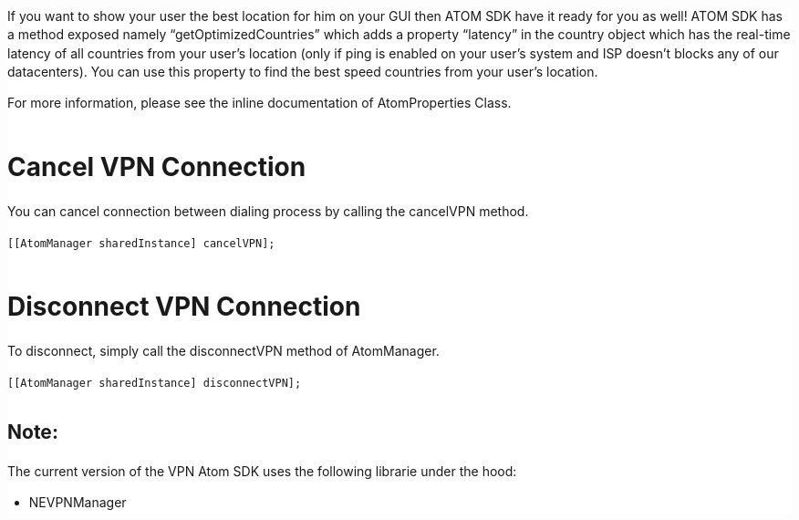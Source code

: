 If you want to show your user the best location for him on your GUI then ATOM SDK have it ready for you as well! ATOM SDK has a method exposed namely “getOptimizedCountries” which adds a property “latency” in the country object which has the real-time latency of all countries from your user’s location (only if ping is enabled on your user’s system and ISP doesn’t blocks any of our datacenters). You can use this property to find the best speed countries from your user’s location.

For more information, please see the inline documentation of AtomProperties Class.

# Cancel VPN Connection
You can cancel connection between dialing process by calling the cancelVPN method.
```
[[AtomManager sharedInstance] cancelVPN];
```
# Disconnect VPN Connection
To disconnect, simply call the disconnectVPN  method of AtomManager.
```
[[AtomManager sharedInstance] disconnectVPN];
```
## Note:
The current version of the VPN Atom SDK uses the following librarie under the hood:

* NEVPNManager
